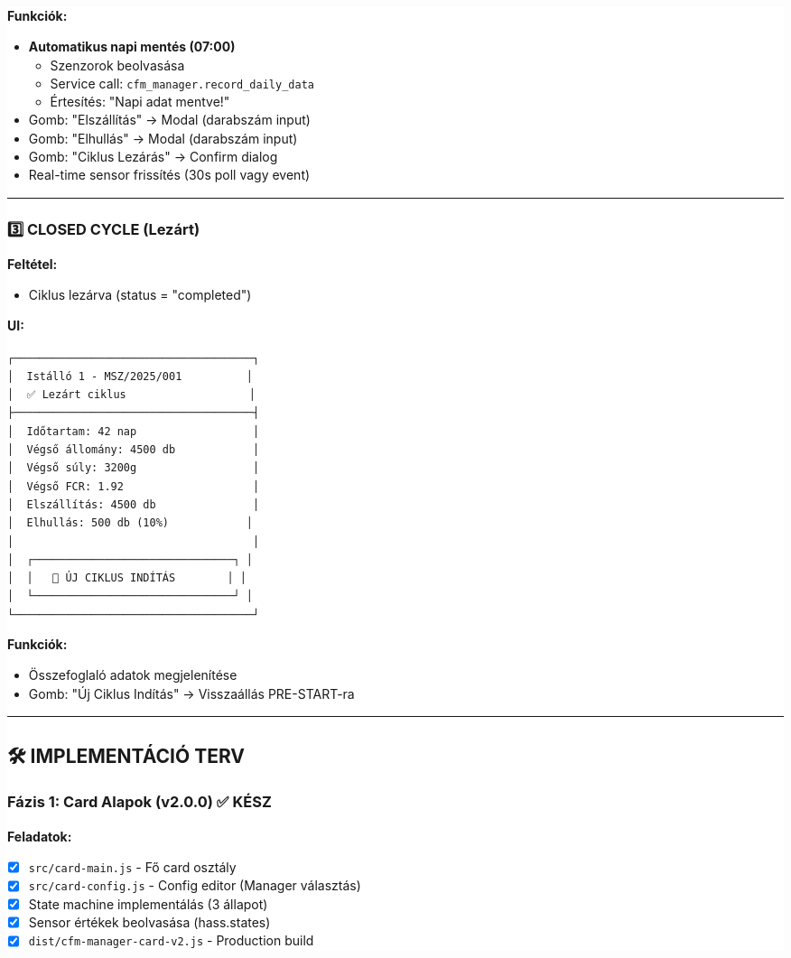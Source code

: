 **Funkciók:**
- **Automatikus napi mentés (07:00)**
  - Szenzorok beolvasása
  - Service call: `cfm_manager.record_daily_data`
  - Értesítés: "Napi adat mentve!"
- Gomb: "Elszállítás" → Modal (darabszám input)
- Gomb: "Elhullás" → Modal (darabszám input)
- Gomb: "Ciklus Lezárás" → Confirm dialog
- Real-time sensor frissítés (30s poll vagy event)

---

### 3️⃣ CLOSED CYCLE (Lezárt)

**Feltétel:**
- Ciklus lezárva (status = "completed")

**UI:**
```
┌─────────────────────────────────────┐
│  Istálló 1 - MSZ/2025/001          │
│  ✅ Lezárt ciklus                   │
├─────────────────────────────────────┤
│  Időtartam: 42 nap                  │
│  Végső állomány: 4500 db            │
│  Végső súly: 3200g                  │
│  Végső FCR: 1.92                    │
│  Elszállítás: 4500 db               │
│  Elhullás: 500 db (10%)            │
│                                     │
│  ┌───────────────────────────────┐ │
│  │   🐔 ÚJ CIKLUS INDÍTÁS        │ │
│  └───────────────────────────────┘ │
└─────────────────────────────────────┘
```

**Funkciók:**
- Összefoglaló adatok megjelenítése
- Gomb: "Új Ciklus Indítás" → Visszaállás PRE-START-ra

---

## 🛠️ IMPLEMENTÁCIÓ TERV

### Fázis 1: Card Alapok (v2.0.0) ✅ KÉSZ

**Feladatok:**
- [x] `src/card-main.js` - Fő card osztály
- [x] `src/card-config.js` - Config editor (Manager választás)
- [x] State machine implementálás (3 állapot)
- [x] Sensor értékek beolvasása (hass.states)
- [x] `dist/cfm-manager-card-v2.js` - Production build
